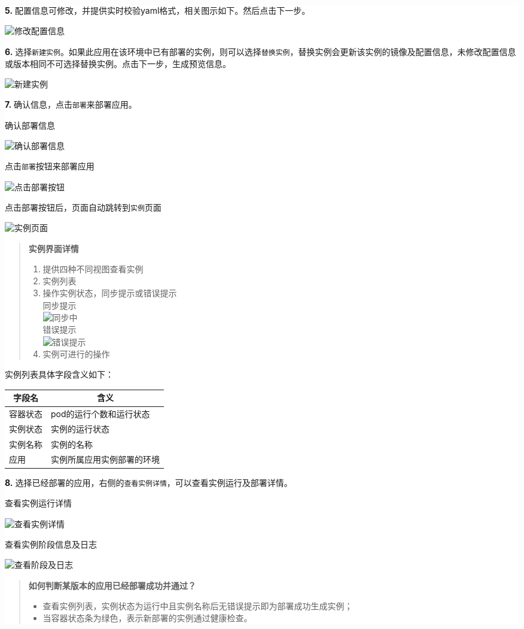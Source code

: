 **5.** 配置信息可修改，并提供实时校验yaml格式，相关图示如下。然后点击下一步。

 ![修改配置信息](/docs/quick-start/image/microservice-front26.png)

**6.** 选择`新建实例`。如果此应用在该环境中已有部署的实例，则可以选择`替换实例`，替换实例会更新该实例的镜像及配置信息，未修改配置信息或版本相同不可选择替换实例。点击下一步，生成预览信息。

 ![新建实例](/docs/quick-start/image/microservice-front27.png)

**7.** 确认信息，点击`部署`来部署应用。

确认部署信息

 ![确认部署信息](/docs/quick-start/image/microservice-front28.png)

点击`部署`按钮来部署应用

 ![点击部署按钮](/docs/quick-start/image/microservice-front29.png)

点击部署按钮后，页面自动跳转到`实例`页面

 ![实例页面](/docs/quick-start/image/microservice-front31.png)

 > **实例界面详情**
 >
 > 1. 提供四种不同视图查看实例
 > 2. 实例列表
 > 3. 操作实例状态，同步提示或错误提示<br>
 > 同步提示<br>
 > ![同步中](/docs/quick-start/image/microservice-front34.png)<br>
 > 错误提示<br>
 > ![错误提示](/docs/quick-start/image/microservice-front30.png)
 > 4. 实例可进行的操作<br>
 >

 实例列表具体字段含义如下：

 字段名 | 含义
|---|---|
容器状态 | pod的运行个数和运行状态
实例状态 | 实例的运行状态
实例名称 | 实例的名称
应用 | 实例所属应用实例部署的环境

**8.** 选择已经部署的应用，右侧的`查看实例详情`，可以查看实例运行及部署详情。

查看实例运行详情

 ![查看实例详情](/docs/quick-start/image/microservice-front32.png)

查看实例阶段信息及日志

 ![查看阶段及日志](/docs/quick-start/image/microservice-front33.png)

> **如何判断某版本的应用已经部署成功并通过？**
>
>* 查看实例列表，实例状态为运行中且实例名称后无错误提示即为部署成功生成实例；
>* 当容器状态条为绿色，表示新部署的实例通过健康检查。
